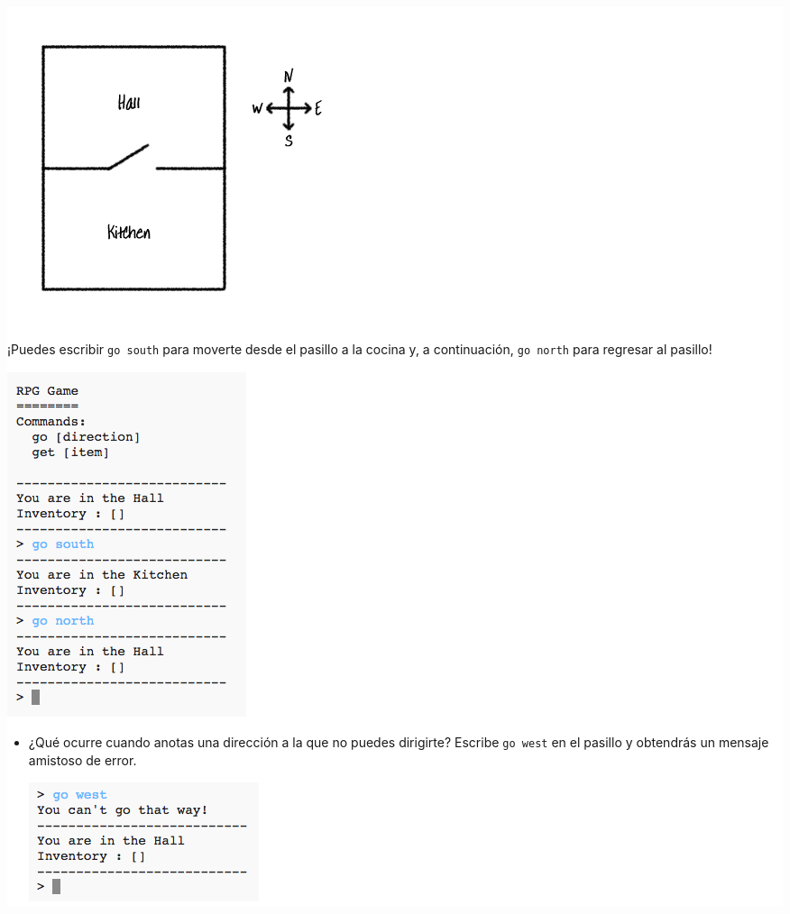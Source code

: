   ![screenshot](images/rpg-map1.png)

  ¡Puedes escribir `go south` para moverte desde el pasillo a la cocina y, a continuación, `go north` para regresar al pasillo!

  ![screenshot](images/rpg-controls.png)

+ ¿Qué ocurre cuando anotas una dirección a la que no puedes dirigirte? Escribe `go west` en el pasillo y obtendrás un mensaje amistoso de error.

  ![screenshot](images/rpg-error.png)
